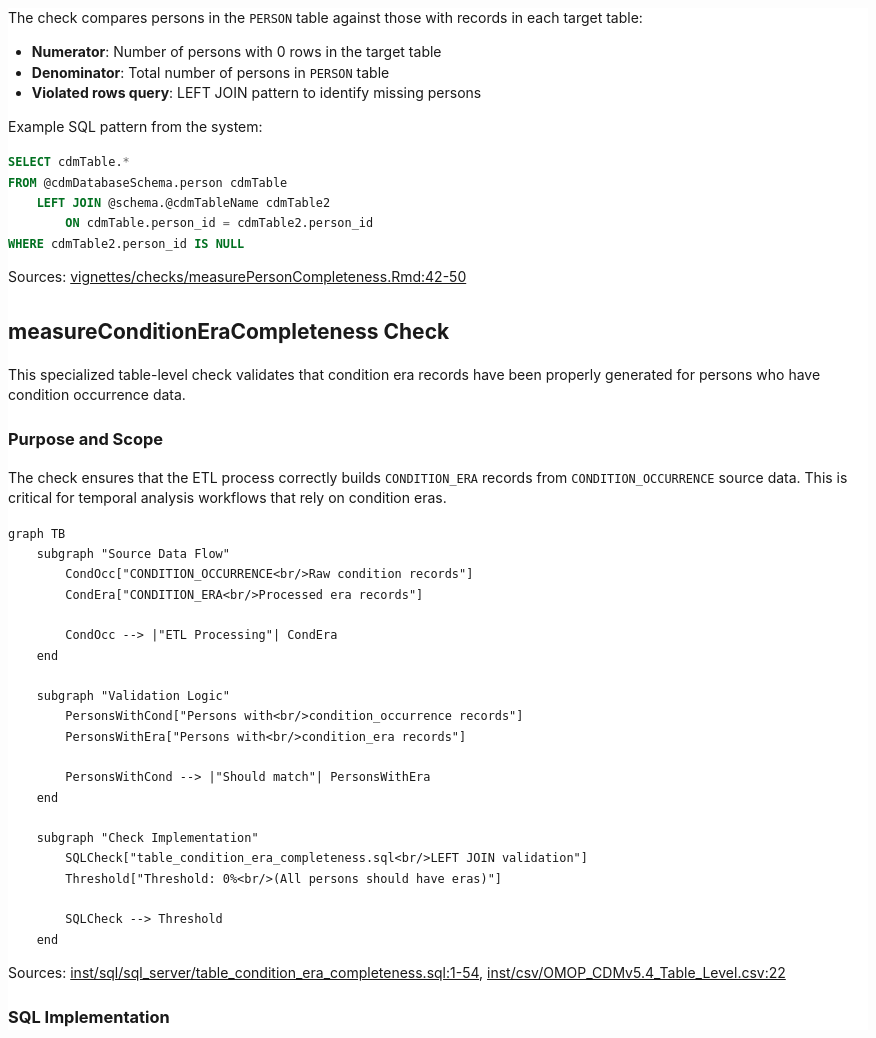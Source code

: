 The check compares persons in the `PERSON` table against those with records in each target table:

- **Numerator**: Number of persons with 0 rows in the target table
- **Denominator**: Total number of persons in `PERSON` table  
- **Violated rows query**: LEFT JOIN pattern to identify missing persons

Example SQL pattern from the system:
```sql
SELECT cdmTable.* 
FROM @cdmDatabaseSchema.person cdmTable
    LEFT JOIN @schema.@cdmTableName cdmTable2 
        ON cdmTable.person_id = cdmTable2.person_id
WHERE cdmTable2.person_id IS NULL
```

Sources: [vignettes/checks/measurePersonCompleteness.Rmd:42-50]()

## measureConditionEraCompleteness Check

This specialized table-level check validates that condition era records have been properly generated for persons who have condition occurrence data.

### Purpose and Scope

The check ensures that the ETL process correctly builds `CONDITION_ERA` records from `CONDITION_OCCURRENCE` source data. This is critical for temporal analysis workflows that rely on condition eras.

```mermaid
graph TB
    subgraph "Source Data Flow"
        CondOcc["CONDITION_OCCURRENCE<br/>Raw condition records"]
        CondEra["CONDITION_ERA<br/>Processed era records"]
        
        CondOcc --> |"ETL Processing"| CondEra
    end
    
    subgraph "Validation Logic"
        PersonsWithCond["Persons with<br/>condition_occurrence records"]
        PersonsWithEra["Persons with<br/>condition_era records"]
        
        PersonsWithCond --> |"Should match"| PersonsWithEra
    end
    
    subgraph "Check Implementation"
        SQLCheck["table_condition_era_completeness.sql<br/>LEFT JOIN validation"]
        Threshold["Threshold: 0%<br/>(All persons should have eras)"]
        
        SQLCheck --> Threshold
    end
```

Sources: [inst/sql/sql_server/table_condition_era_completeness.sql:1-54](), [inst/csv/OMOP_CDMv5.4_Table_Level.csv:22]()

### SQL Implementation
